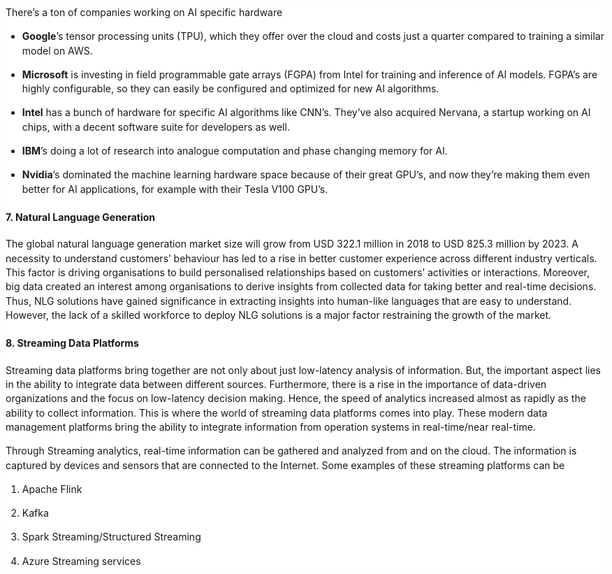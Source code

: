 There’s a ton of companies working on AI specific hardware

- **Google**’s tensor processing units (TPU), which they offer over the cloud and costs just a quarter compared to training a similar model on AWS.


- **Microsoft** is investing in field programmable gate arrays (FGPA) from Intel for training and inference of AI models. FGPA’s are highly configurable, so they can easily be configured and optimized for new AI algorithms.


- **Intel** has a bunch of hardware for specific AI algorithms like CNN’s. They’ve also acquired Nervana, a startup working on AI chips, with a decent software suite for developers as well.


- **IBM**’s doing a lot of research into analogue computation and phase changing memory for AI.


- **Nvidia**’s dominated the machine learning hardware space because of their great GPU’s, and now they’re making them even better for AI applications, for example with their Tesla V100 GPU’s.


#### 

#### 7. Natural Language Generation

The global natural language generation market size will grow from USD 322.1 million in 2018 to USD 825.3 million by 2023. A necessity to understand customers’ behaviour has led to a rise in better customer experience across different industry verticals. This factor is driving organisations to build personalised relationships based on customers’ activities or interactions. Moreover, big data created an interest among organisations to derive insights from collected data for taking better and real-time decisions. Thus, NLG solutions have gained significance in extracting insights into human-like languages that are easy to understand. However, the lack of a skilled workforce to deploy NLG solutions is a major factor restraining the growth of the market.

#### 

#### 8. Streaming Data Platforms

Streaming data platforms bring together are not only about just low-latency analysis of information. But, the important aspect lies in the ability to integrate data between different sources. Furthermore, there is a rise in the importance of data-driven organizations and the focus on low-latency decision making. Hence, the speed of analytics increased almost as rapidly as the ability to collect information. This is where the world of streaming data platforms comes into play. These modern data management platforms bring the ability to integrate information from operation systems in real-time/near real-time.

Through Streaming analytics, real-time information can be gathered and analyzed from and on the cloud. The information is captured by devices and sensors that are connected to the Internet. Some examples of these streaming platforms can be

1. Apache Flink

1. Kafka

1. Spark Streaming/Structured Streaming

1. Azure Streaming services


#### 
